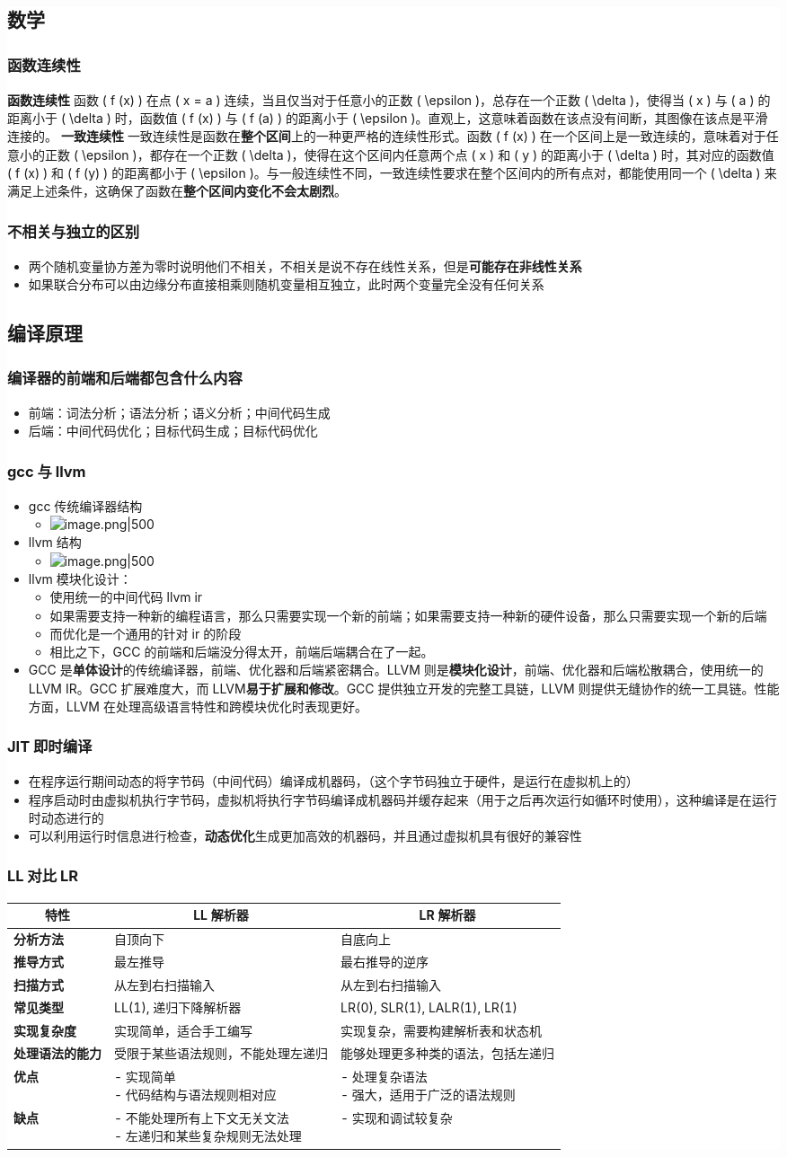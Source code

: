 ## 数学
### 函数连续性
**函数连续性**
函数 \( f (x) \) 在点 \( x = a \) 连续，当且仅当对于任意小的正数 \( \epsilon \)，总存在一个正数 \( \delta \)，使得当 \( x \) 与 \( a \) 的距离小于 \( \delta \) 时，函数值 \( f (x) \) 与 \( f (a) \) 的距离小于 \( \epsilon \)。直观上，这意味着函数在该点没有间断，其图像在该点是平滑连接的。
**一致连续性**
一致连续性是函数在**整个区间**上的一种更严格的连续性形式。函数 \( f (x) \) 在一个区间上是一致连续的，意味着对于任意小的正数 \( \epsilon \)，都存在一个正数 \( \delta \)，使得在这个区间内任意两个点 \( x \) 和 \( y \) 的距离小于 \( \delta \) 时，其对应的函数值 \( f (x) \) 和 \( f (y) \) 的距离都小于 \( \epsilon \)。与一般连续性不同，一致连续性要求在整个区间内的所有点对，都能使用同一个 \( \delta \) 来满足上述条件，这确保了函数在**整个区间内变化不会太剧烈**。
### 不相关与独立的区别
- 两个随机变量协方差为零时说明他们不相关，不相关是说不存在线性关系，但是**可能存在非线性关系**
- 如果联合分布可以由边缘分布直接相乘则随机变量相互独立，此时两个变量完全没有任何关系
## 编译原理
### 编译器的前端和后端都包含什么内容
- 前端：词法分析；语法分析；语义分析；中间代码生成
- 后端：中间代码优化；目标代码生成；目标代码优化
### gcc 与 llvm

-  gcc 传统编译器结构
	-  ![image.png|500](https://thdlrt.oss-cn-beijing.aliyuncs.com/20240522120214.png)
-  llvm 结构
	-  ![image.png|500](https://thdlrt.oss-cn-beijing.aliyuncs.com/20240522120223.png)
- llvm 模块化设计：
	- 使用统一的中间代码 llvm ir
	- 如果需要支持一种新的编程语言，那么只需要实现一个新的前端；如果需要支持一种新的硬件设备，那么只需要实现一个新的后端
	- 而优化是一个通用的针对 ir 的阶段
	- 相比之下，GCC 的前端和后端没分得太开，前端后端耦合在了一起。
- GCC 是**单体设计**的传统编译器，前端、优化器和后端紧密耦合。LLVM 则是**模块化设计**，前端、优化器和后端松散耦合，使用统一的 LLVM IR。GCC 扩展难度大，而 LLVM**易于扩展和修改**。GCC 提供独立开发的完整工具链，LLVM 则提供无缝协作的统一工具链。性能方面，LLVM 在处理高级语言特性和跨模块优化时表现更好。
### JIT 即时编译
- 在程序运行期间动态的将字节码（中间代码）编译成机器码，（这个字节码独立于硬件，是运行在虚拟机上的）
- 程序启动时由虚拟机执行字节码，虚拟机将执行字节码编译成机器码并缓存起来（用于之后再次运行如循环时使用），这种编译是在运行时动态进行的
- 可以利用运行时信息进行检查，**动态优化**生成更加高效的机器码，并且通过虚拟机具有很好的兼容性
### LL 对比 LR
| 特性          | LL 解析器                               | LR 解析器                         |
| ----------- | ----------------------------------- | ----------------------------- |
| **分析方法**    | 自顶向下                                | 自底向上                          |
| **推导方式**    | 最左推导                                | 最右推导的逆序                       |
| **扫描方式**    | 从左到右扫描输入                            | 从左到右扫描输入                      |
| **常见类型**    | LL(1), 递归下降解析器                      | LR(0), SLR(1), LALR(1), LR(1) |
| **实现复杂度**   | 实现简单，适合手工编写                         | 实现复杂，需要构建解析表和状态机              |
| **处理语法的能力** | 受限于某些语法规则，不能处理左递归                   | 能够处理更多种类的语法，包括左递归             |
| **优点**      | - 实现简单<br>- 代码结构与语法规则相对应            | - 处理复杂语法<br>- 强大，适用于广泛的语法规则   |
| **缺点**      | - 不能处理所有上下文无关文法<br>- 左递归和某些复杂规则无法处理 | - 实现和调试较复杂                    |
